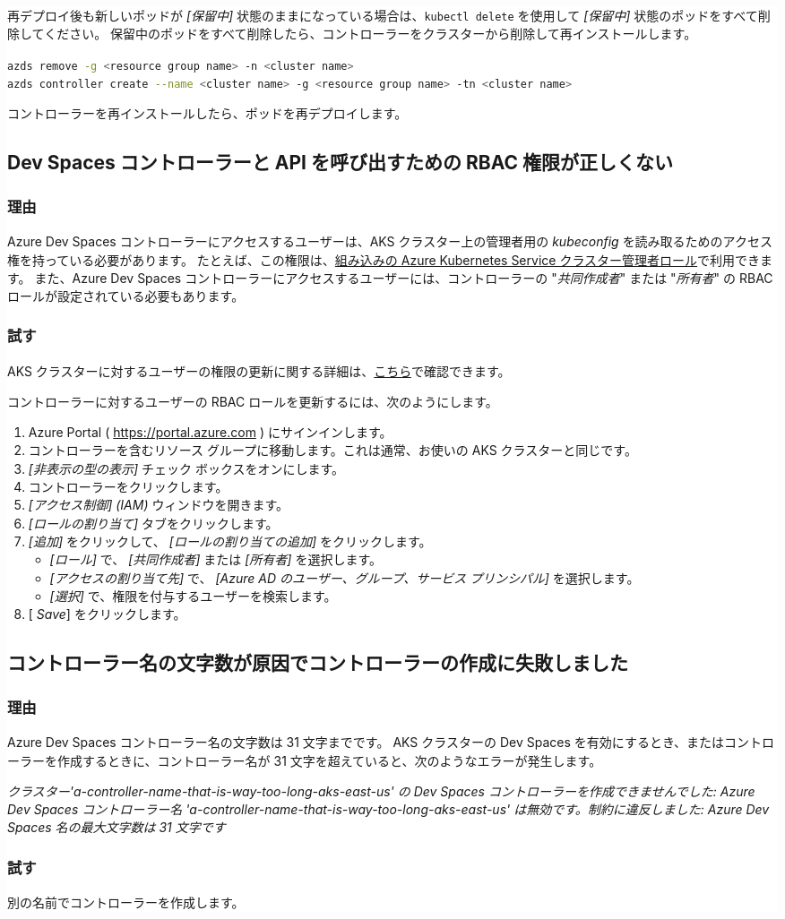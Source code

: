 再デプロイ後も新しいポッドが *[保留中]* 状態のままになっている場合は、`kubectl delete` を使用して *[保留中]* 状態のポッドをすべて削除してください。 保留中のポッドをすべて削除したら、コントローラーをクラスターから削除して再インストールします。

```bash
azds remove -g <resource group name> -n <cluster name>
azds controller create --name <cluster name> -g <resource group name> -tn <cluster name>
```

コントローラーを再インストールしたら、ポッドを再デプロイします。

## <a name="incorrect-rbac-permissions-for-calling-dev-spaces-controller-and-apis"></a>Dev Spaces コントローラーと API を呼び出すための RBAC 権限が正しくない

### <a name="reason"></a>理由
Azure Dev Spaces コントローラーにアクセスするユーザーは、AKS クラスター上の管理者用の *kubeconfig* を読み取るためのアクセス権を持っている必要があります。 たとえば、この権限は、[組み込みの Azure Kubernetes Service クラスター管理者ロール](../aks/control-kubeconfig-access.md#available-cluster-roles-permissions)で利用できます。 また、Azure Dev Spaces コントローラーにアクセスするユーザーには、コントローラーの "*共同作成者*" または "*所有者*" の RBAC ロールが設定されている必要もあります。

### <a name="try"></a>試す
AKS クラスターに対するユーザーの権限の更新に関する詳細は、[こちら](../aks/control-kubeconfig-access.md#assign-role-permissions-to-a-user-or-group)で確認できます。

コントローラーに対するユーザーの RBAC ロールを更新するには、次のようにします。

1. Azure Portal ( https://portal.azure.com ) にサインインします。
1. コントローラーを含むリソース グループに移動します。これは通常、お使いの AKS クラスターと同じです。
1. *[非表示の型の表示]* チェック ボックスをオンにします。
1. コントローラーをクリックします。
1. *[アクセス制御] (IAM)* ウィンドウを開きます。
1. *[ロールの割り当て]* タブをクリックします。
1. *[追加]* をクリックして、 *[ロールの割り当ての追加]* をクリックします。
    * *[ロール]* で、 *[共同作成者]* または *[所有者]* を選択します。
    * *[アクセスの割り当て先]* で、 *[Azure AD のユーザー、グループ、サービス プリンシパル]* を選択します。
    * *[選択]* で、権限を付与するユーザーを検索します。
1. [ *Save*] をクリックします。

## <a name="controller-create-failing-due-to-controller-name-length"></a>コントローラー名の文字数が原因でコントローラーの作成に失敗しました

### <a name="reason"></a>理由
Azure Dev Spaces コントローラー名の文字数は 31 文字までです。 AKS クラスターの Dev Spaces を有効にするとき、またはコントローラーを作成するときに、コントローラー名が 31 文字を超えていると、次のようなエラーが発生します。

*クラスター'a-controller-name-that-is-way-too-long-aks-east-us' の Dev Spaces コントローラーを作成できませんでした: Azure Dev Spaces コントローラー名 'a-controller-name-that-is-way-too-long-aks-east-us' は無効です。制約に違反しました: Azure Dev Spaces 名の最大文字数は 31 文字です*

### <a name="try"></a>試す

別の名前でコントローラーを作成します。
